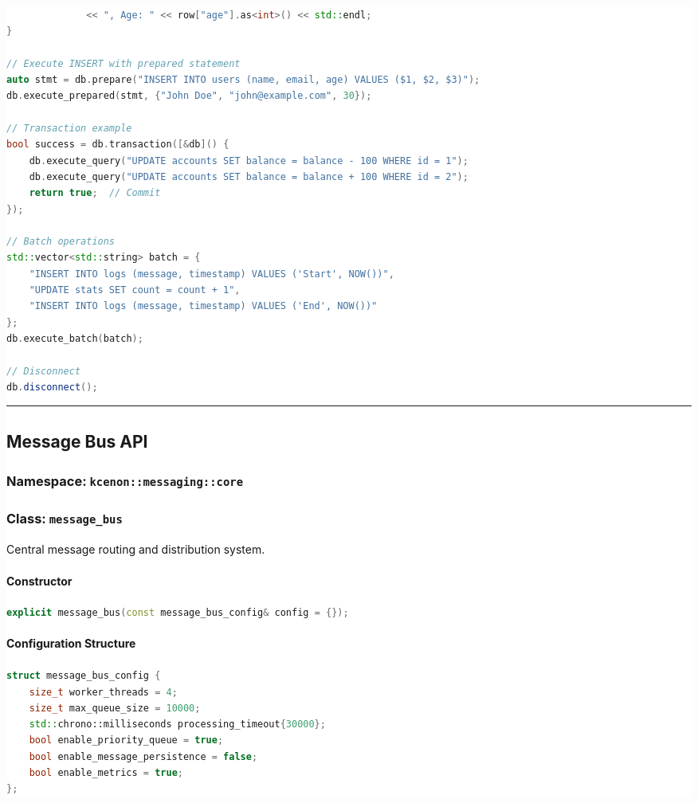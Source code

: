 ```cpp
              << ", Age: " << row["age"].as<int>() << std::endl;
}

// Execute INSERT with prepared statement
auto stmt = db.prepare("INSERT INTO users (name, email, age) VALUES ($1, $2, $3)");
db.execute_prepared(stmt, {"John Doe", "john@example.com", 30});

// Transaction example
bool success = db.transaction([&db]() {
    db.execute_query("UPDATE accounts SET balance = balance - 100 WHERE id = 1");
    db.execute_query("UPDATE accounts SET balance = balance + 100 WHERE id = 2");
    return true;  // Commit
});

// Batch operations
std::vector<std::string> batch = {
    "INSERT INTO logs (message, timestamp) VALUES ('Start', NOW())",
    "UPDATE stats SET count = count + 1",
    "INSERT INTO logs (message, timestamp) VALUES ('End', NOW())"
};
db.execute_batch(batch);

// Disconnect
db.disconnect();
```

---

## Message Bus API

### Namespace: `kcenon::messaging::core`

### Class: `message_bus`

Central message routing and distribution system.

#### Constructor
```cpp
explicit message_bus(const message_bus_config& config = {});
```

#### Configuration Structure
```cpp
struct message_bus_config {
    size_t worker_threads = 4;
    size_t max_queue_size = 10000;
    std::chrono::milliseconds processing_timeout{30000};
    bool enable_priority_queue = true;
    bool enable_message_persistence = false;
    bool enable_metrics = true;
};
```
